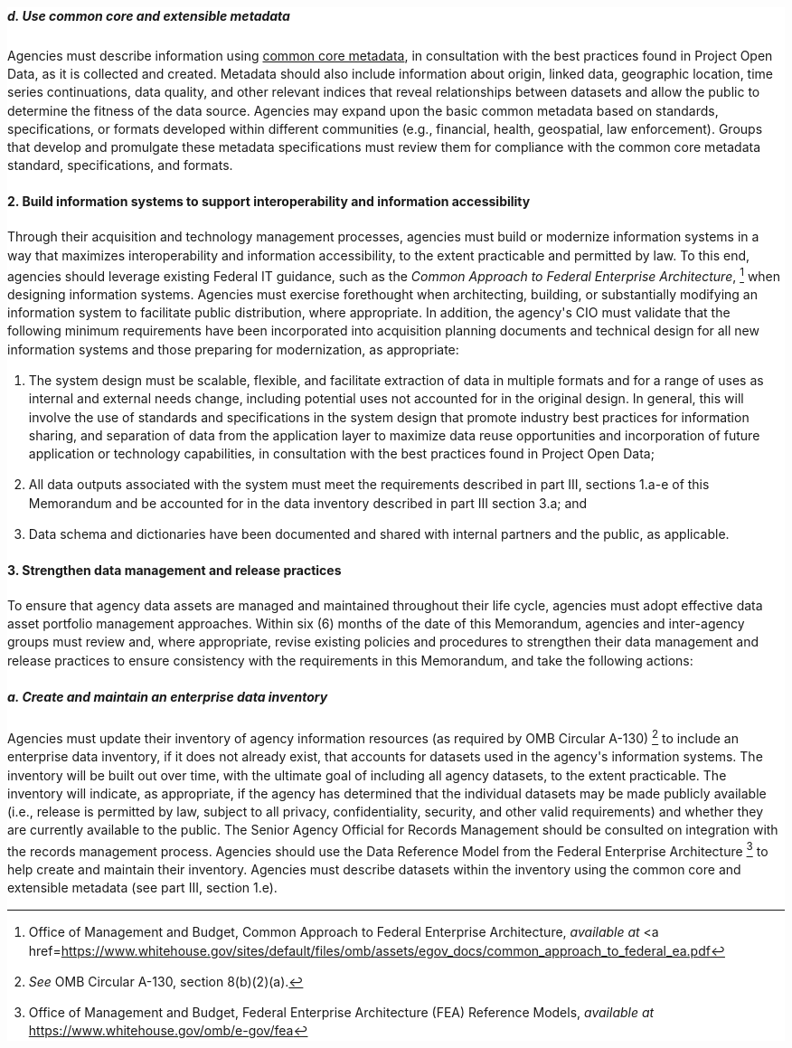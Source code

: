 ##### d. Use common core and extensible metadata

Agencies must describe information using [common core metadata](/schema/), in consultation with the best practices found in Project Open Data, as it is collected and created. Metadata should also include information about origin, linked data, geographic location, time series continuations, data quality, and other relevant indices that reveal relationships between datasets and allow the public to determine the fitness of the data source. Agencies may expand upon the basic common metadata based on standards, specifications, or formats developed within different communities (e.g., financial, health, geospatial, law enforcement). Groups that develop and promulgate these metadata specifications must review them for compliance with the common core metadata standard, specifications, and formats.

#### 2. Build information systems to support interoperability and information accessibility

Through their acquisition and technology management processes, agencies must build or modernize information systems in a way that maximizes interoperability and information accessibility, to the extent practicable and permitted by law. To this end, agencies should leverage existing Federal IT guidance, such as the *Common Approach to Federal Enterprise Architecture*, [^23] when designing information systems. Agencies must exercise forethought when architecting, building, or substantially modifying an information system to facilitate public distribution, where appropriate. In addition, the agency's CIO must validate that the following minimum requirements have been incorporated into acquisition planning documents and technical design for all new information systems and those preparing for modernization, as appropriate:

1. The system design must be scalable, flexible, and facilitate extraction of data in multiple formats and for a range of uses as internal and external needs change, including potential uses not accounted for in the original design. In general, this will involve the use of standards and specifications in the system design that promote industry best practices for information sharing, and separation of data from the application layer to maximize data reuse opportunities and incorporation of future application or technology capabilities, in consultation with the best practices found in Project Open Data;

2. All data outputs associated with the system must meet the requirements described in part III, sections 1.a-e of this Memorandum and be accounted for in the data inventory described in part III section 3.a; and
3. Data schema and dictionaries have been documented and shared with internal partners and the public, as applicable.

#### 3. Strengthen data management and release practices

To ensure that agency data assets are managed and maintained throughout their life cycle, agencies must adopt effective data asset portfolio management approaches. Within six (6) months of the date of this Memorandum, agencies and inter-agency groups must review and, where appropriate, revise existing policies and procedures to strengthen their data management and release practices to ensure consistency with the requirements in this Memorandum, and take the following actions:

##### a. Create and maintain an enterprise data inventory

Agencies must update their inventory of agency information resources (as required by OMB Circular A-130) [^24] to include an enterprise data inventory, if it does not already exist, that accounts for datasets used in the agency's information systems. The inventory will be built out over time, with the ultimate goal of including all agency datasets, to the extent practicable. The inventory will indicate, as appropriate, if the agency has determined that the individual datasets may be made publicly available (i.e., release is permitted by law, subject to all privacy, confidentiality, security, and other valid requirements) and whether they are currently available to the public. The Senior Agency Official for Records Management should be consulted on integration with the records management process. Agencies should use the Data Reference Model from the Federal Enterprise Architecture [^25] to help create and maintain their inventory. Agencies must describe datasets within the inventory using the common core and extensible metadata (see part III, section 1.e).


[^1]: President Barack Obama, Memorandum on Transparency and Open Government (Jan. 21, 2009), *available at* <a href=https://www.whitehouse.gov/the_press_office/TransparencyandOpenGovernment>https://www.whitehouse.gov/the_press_office/TransparencyandOpenGovernment</a>.
[^2]: OMB Memorandum M-10-06, *Open Government Directive* (Dec. 8, 2009), *available at* <a href=https://www.whitehouse.gov/sites/default/files/omb/assets/memoranda_2010/m10-06.pdf>https://www.whitehouse.gov/sites/default/files/omb/assets/memoranda_2010/m10-06.pdf</a>
[^3]: OMB Circular A-130, *available at* <a href=https://www.whitehouse.gov/omb/Circulars_a130_a130trans4/>https://www.whitehouse.gov/omb/Circulars_a130_a130trans4/</a>
[^4]: OMB Memorandum M-06-02, *Improving Public Access to and Dissemination of Government Information and Using the Federal Enterprise Architecture Data Reference Model* (Dec. 16, 2005), *available at* <a href=https://www.whitehouse.gov/sites/default/files/omb/memoranda/fy2006/m06-02.pdf<>https://www.whitehouse.gov/sites/default/files/omb/memoranda/fy2006/m06-02.pdf</a> **
[^5]: President Barack Obama, Memorandum on Building a 21st Century Digital Government (May 23, 2012), *available at* <a href=https://www.whitehouse.gov/sites/default/files/uploads/2012digital_mem_rel.pdf>https://www.whitehouse.gov/sites/default/files/uploads/2012digital_mem_rel.pdf</a>
[^6]: Office of Management and Budget, *Digital Government: Building a 21<sup>st</sup> Century Platform to Better Serve the American People* (May 23, 2012), *available at* <a href=https://www.whitehouse.gov/sites/default/files/omb/egov/digital-government/digital-government-strategy.pdf>https://www.whitehouse.gov/sites/default/files/omb/egov/digital-government/digital-government-strategy.pdf</a>
[^7]: 44 U.S.C. § 3501 *et seq.*
[^8]: Pub. L. No. 107-347, 116 Stat. 2899 (2002) (codified as 44 U.S.C. § 3501 note).
[^9]: 5 U.S.C. § 552a.
[^10]: 44 U.S.C. § 3541, *et seq*.
[^11]: Section 503(a), Pub. L. No. 107-347, 116 Stat. 2899 (2002) (codified as 44 U.S.C. § 3501 note); *see also* Implementation Guidance for Title V of the E-Government Act, Confidential Information Protection and Statistical Efficiency Act of 2002 (CIPSEA), *available at* <a href=https://www.whitehouse.gov/sites/default/files/omb/assets/omb/fedreg/2007/061507_cipsea_guidance.pdf>https://www.whitehouse.gov/sites/default/files/omb/assets/omb/fedreg/2007/061507_cipsea_guidance.pdf</a>
[^12]: 5 USC 552(a)(2).
[^13]: Pub. L. No. 106-554 (2000) (codified at 44 U.S.C. § 3504(d)(1) and 3516). *See also* OMB Memorandum M-12-18, *Managing Government Records Directive* (Aug. 24, 2012), *available at* <a href=https://www.whitehouse.gov/sites/default/files/omb/memoranda/2012/m-12-18.pdf>https://www.whitehouse.gov/sites/default/files/omb/memoranda/2012/m-12-18.pdf</a>.
[^14]: 44 U.S.C. Chapters 21, 22, 29, 31, and 33. *See also* 36 CFR Subchapter B &#8211; Records Management.
[^15]: *Structured* information is to be contrasted with *unstructured* information (commonly referred to as "content") such as press releases and fact sheets. As described in the *Digital Government Strategy*, content may be converted to a structured format and treated as data. For example, a web-based fact sheet may be broken into the following component data pieces: the title, body text, images, and related links.
[^16]: The White House, *National Strategy for Trusted Identities in Cyberspace* (April 2011), *available at* <a href=https://www.whitehouse.gov/sites/default/files/rss_viewer/NSTICstrategy_041511.pdf>https://www.whitehouse.gov/sites/default/files/rss_viewer/NSTICstrategy_041511.pdf</a>
[^17]: OMB Memorandum M-10-23, *Guidance for Agency Use of Third-Party Websites and Applications* (June 25, 2010), *available at* <a href=https://www.whitehouse.gov/sites/default/files/omb/assets/memoranda_2010/m10-23.pdf>https://www.whitehouse.gov/sites/default/files/omb/assets/memoranda_2010/m10-23.pdf</a>
[^18]: Links to the best practices developed in Project Open Data referenced in this memorandum can be found through the directory on this main page.
[^19]: The requirements of this subsection build upon existing requirements in OMB Statistical Policy Directives No. 1 and No. 2, *available at* <a href=https://www.whitehouse.gov/sites/default/files/omb/assets/omb/inforeg/directive1.pdf>https://www.whitehouse.gov/sites/default/files/omb/assets/omb/inforeg/directive1.pdf</a> and <a href=https://www.whitehouse.gov/sites/default/files/omb/assets/omb/inforeg/directive2.pdf>https://www.whitehouse.gov/sites/default/files/omb/assets/omb/inforeg/directive2.pdf</a>.
[^20]: *See* OMB Circular A-119, *available at* <a href=https://www.whitehouse.gov/omb/circulars_a119>https://www.whitehouse.gov/omb/circulars_a119</a>, and OMB Memorandum M-12-08, *Principles for Federal Engagement in Standards Activities to Address National Priorities* (Jan 27, 2012), *available at* <a href=https://www.whitehouse.gov/sites/default/files/omb/memoranda/2012/m-12-08.pdf>https://www.whitehouse.gov/sites/default/files/omb/memoranda/2012/m-12-08.pdf</a>
[^21]: If a data user augments or alters original information that is attributed to the Federal Government, the user is responsible for making clear the source and nature of that augmentation.
[^22]: *See* Federal Acquisition Regulation (FAR) Subpart 27.4&#8212;Rights in Data and Copyrights, *available at* <a href=httpss://acquisition.gov/far/current/html/Subpart%2027_4.html>httpss://acquisition.gov/far/current/html/Subpart%2027_4.html</a>
[^23]: Office of Management and Budget, Common Approach to Federal Enterprise Architecture, *available at* <a href=https://www.whitehouse.gov/sites/default/files/omb/assets/egov_docs/common_approach_to_federal_ea.pdf
[^24]: *See* OMB Circular A-130, section 8(b)(2)(a).
[^25]: Office of Management and Budget, Federal Enterprise Architecture (FEA) Reference Models, *available at* <a href=https://www.whitehouse.gov/omb/e-gov/fea>https://www.whitehouse.gov/omb/e-gov/fea</a>
[^26]: OMB Statistical Policy Directives 3 and 4 describe the schedule and manner in which data produced by the principal statistical agencies will be released. Statistical Policy Directive No. 4: Release and Dissemination of Statistical Products Produced by Federal Statistical Agencies, *available at* <a href=https://www.whitehouse.gov/sites/default/files/omb/assets/omb/fedreg/2008/030708_directive-4.pdf>https://www.whitehouse.gov/sites/default/files/omb/assets/omb/fedreg/2008/030708_directive-4.pdf</a>; Statistical Policy Directive 3: Compilation, Release, and Evaluation of Principal Federal Economic Indicators, *available at* <a href=https://www.whitehouse.gov/sites/default/files/omb/assets/omb/inforeg/statpolicy/dir_3_fr_09251985.pdf>https://www.whitehouse.gov/sites/default/files/omb/assets/omb/inforeg/statpolicy/dir_3_fr_09251985.pdf</a>
[^27]: *See* OMB Circular A-130, *available at* <a href=https://www.whitehouse.gov/omb/Circulars_a130_a130trans4/>https://www.whitehouse.gov/omb/Circulars_a130_a130trans4/</a>
[^28]: NIST FIPS Publication 199 "Standards for Security Categorization of Federal Information and Information Systems", *available at*  <a href=https://csrc.nist.gov/publications/fips/fips199/FIPS-PUB-199-final.pdf>https://csrc.nist.gov/publications/fips/fips199/FIPS-PUB-199-final.pdf</a>
[^29]: Executive Order 13556, Controlled Unclassified Information, *available at* <a href=https://www.whitehouse.gov/the-press-office/2010/11/04/executive-order-13556-controlled-unclassified-information>https://www.whitehouse.gov/the-press-office/2010/11/04/executive-order-13556-controlled-unclassified-information</a>.
[^30]: The White House, *National Strategy for Information Sharing and Safeguarding *(December 2011), *available at* <a href=https://www.whitehouse.gov/the-press-office/2012/12/19/national-strategy-information-sharing-and-safeguarding>https://www.whitehouse.gov/the-press-office/2012/12/19/national-strategy-information-sharing-and-safeguarding</a>
[^31]: *See* NIST Special Publication 800-53 "Security and Privacy Controls for Federal Information Systems and Organizations", *available at*  <a href=https://csrc.nist.gov/publications/drafts/800-53-rev4/sp800-53-rev4-ipd.pdf>https://csrc.nist.gov/publications/drafts/800-53-rev4/sp800-53-rev4-ipd.pdf</a>
[^32]: *See* OMB Circular A-130, section 8(a)(2).
[^33]: *See* OMB Circular A-130, section 8(a)(9)(b).
[^34]: *See* OMB Circular A-130, section 8(a)(9)(c).
[^35]: *See* OMB Circular A-130, section 8(a)(9)(a).
[^36]: OMB Circular A-11, *available at* <a href=https://www.whitehouse.gov/omb/circulars_a11_current_year_a11_toc>https://www.whitehouse.gov/omb/circulars_a11_current_year_a11_toc</a>
[^37]: Pub. L. No. 111-352 (2011) (codified as 31 USC § 1120 note).
[^38]: In March 2012 OMB established PortfolioStat accountability sessions, engaging directly with agency leadership to assess the maturity and effectiveness of current IT management practices and address management opportunities and challenges. For FY13 OMB PortfolioStat guidance, *see* OMB Memorandum M-13-09, *Fiscal Year 2013 PortfolioStat Guidance: Strengthening Federal IT Portfolio Management *(Mar. 27, 2013), *available at* <a href=https://www.whitehouse.gov/sites/default/files/omb/memoranda/2013/m-13-09.pdf>https://www.whitehouse.gov/sites/default/files/omb/memoranda/2013/m-13-09.pdf</a>.
[^39]: OMB Memorandum M-05-08, *Designation of Senior Agency Officials for Privacy* (Feb. 11, 2005), *available at* <a href=https://www.whitehouse.gov/sites/default/files/omb/assets/omb/memoranda/fy2005/m05-08.pdf>https://www.whitehouse.gov/sites/default/files/omb/assets/omb/memoranda/fy2005/m05-08.pdf</a>
[^40]: 18 USC § 1905.
[^41]: *See* 13 U.S.C. §§ 8, 9 and 301(g) and 22 U.S.C. § 3104.
